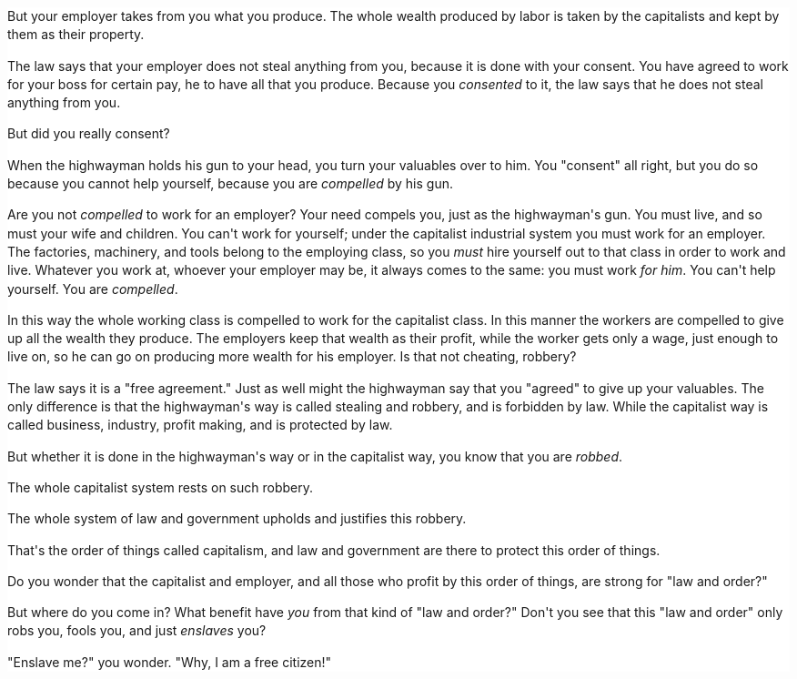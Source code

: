 But your employer takes from you what you produce. The whole wealth
produced by labor is taken by the capitalists and kept by them as their
property.

The law says that your employer does not steal anything from you,
because it is done with your consent. You have agreed to work for your
boss for certain pay, he to have all that you produce. Because you
_consented_ to it, the law says that he does not steal anything from
you.

But did you really consent?

When the highwayman holds his gun to your head, you turn your valuables
over to him. You "consent" all right, but you do so because you cannot
help yourself, because you are _compelled_ by his gun.

Are you not _compelled_ to work for an employer? Your need compels you,
just as the highwayman's gun. You must live, and so must your wife and
children. You can't work for yourself; under the capitalist industrial
system you must work for an employer. The factories, machinery, and
tools belong to the employing class, so you _must_ hire yourself out to
that class in order to work and live. Whatever you work at, whoever your
employer may be, it always comes to the same: you must work _for him_.
You can't help yourself. You are _compelled_.

In this way the whole working class is compelled to work for the
capitalist class. In this manner the workers are compelled to give up
all the wealth they produce. The employers keep that wealth as their
profit, while the worker gets only a wage, just enough to live on, so he
can go on producing more wealth for his employer. Is that not cheating,
robbery?

The law says it is a "free agreement." Just as well might the highwayman
say that you "agreed" to give up your valuables. The only difference is
that the highwayman's way is called stealing and robbery, and is
forbidden by law. While the capitalist way is called business, industry,
profit making, and is protected by law.

But whether it is done in the highwayman's way or in the capitalist way,
you know that you are _robbed_.

The whole capitalist system rests on such robbery.

The whole system of law and government upholds and justifies this
robbery.

That's the order of things called capitalism, and law and government are
there to protect this order of things.

Do you wonder that the capitalist and employer, and all those who profit
by this order of things, are strong for "law and order?"

But where do you come in? What benefit have _you_ from that kind of "law
and order?" Don't you see that this "law and order" only robs you, fools
you, and just _enslaves_ you?

"Enslave me?" you wonder. "Why, I am a free citizen!"

